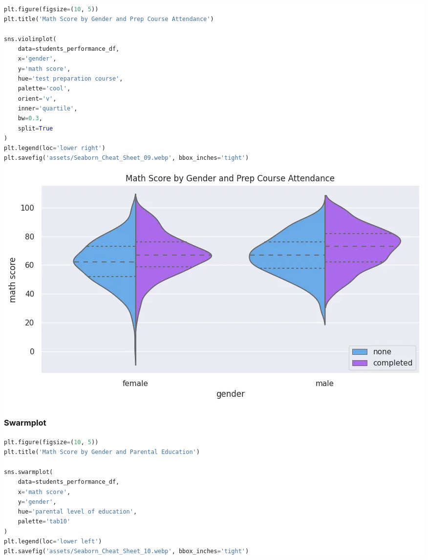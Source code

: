 ```python
plt.figure(figsize=(10, 5))
plt.title('Math Score by Gender and Prep Course Attendance')

sns.violinplot(
    data=students_performance_df,
    x='gender',
    y='math score',
    hue='test preparation course',
    palette='cool',
    orient='v',
    inner='quartile',
    bw=0.3,
    split=True
)
plt.legend(loc='lower right')
plt.savefig('assets/Seaborn_Cheat_Sheet_09.webp', bbox_inches='tight')
```

![Seaborn Cheat Sheet 2023](https://github.com/mpolinowski/python-seaborn-2023/raw/master/assets/Seaborn_Cheat_Sheet_09.webp)


### Swarmplot

```python
plt.figure(figsize=(10, 5))
plt.title('Math Score by Gender and Parental Education')

sns.swarmplot(
    data=students_performance_df,
    x='math score',
    y='gender',
    hue='parental level of education',
    palette='tab10'
)
plt.legend(loc='lower left')
plt.savefig('assets/Seaborn_Cheat_Sheet_10.webp', bbox_inches='tight')
```
